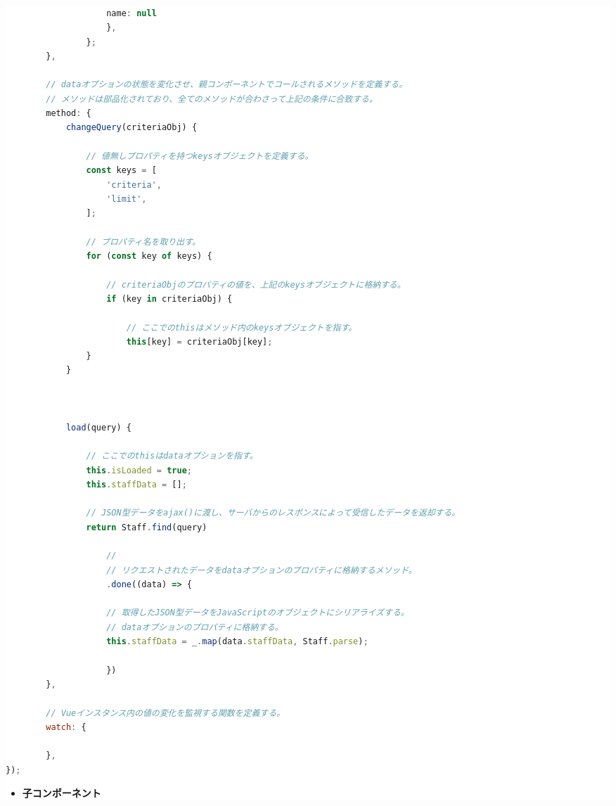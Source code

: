 ```javascript
					name: null
					},
				};
		},

		// dataオプションの状態を変化させ、親コンポーネントでコールされるメソッドを定義する。
		// メソッドは部品化されており、全てのメソッドが合わさって上記の条件に合致する。
		method: {
			changeQuery(criteriaObj) {
        
				// 値無しプロパティを持つkeysオブジェクトを定義する。
				const keys = [
					'criteria',
					'limit',
				];
        
				// プロパティ名を取り出す。
				for (const key of keys) {
          
					// criteriaObjのプロパティの値を、上記のkeysオブジェクトに格納する。
					if (key in criteriaObj) {
            
						// ここでのthisはメソッド内のkeysオブジェクトを指す。
						this[key] = criteriaObj[key];
				}
			}
        
        
			
			load(query) {
          
				// ここでのthisはdataオプションを指す。
				this.isLoaded = true;
				this.staffData = [];
        
				// JSON型データをajax()に渡し、サーバからのレスポンスによって受信したデータを返却する。
				return Staff.find(query)
        
					// 
					// リクエストされたデータをdataオプションのプロパティに格納するメソッド。
					.done((data) => {
          
					// 取得したJSON型データをJavaScriptのオブジェクトにシリアライズする。
					// dataオプションのプロパティに格納する。
					this.staffData = _.map(data.staffData, Staff.parse);
          
					})
		},

		// Vueインスタンス内の値の変化を監視する関数を定義する。
		watch: {
      
		},
});
```
- **子コンポーネント**

